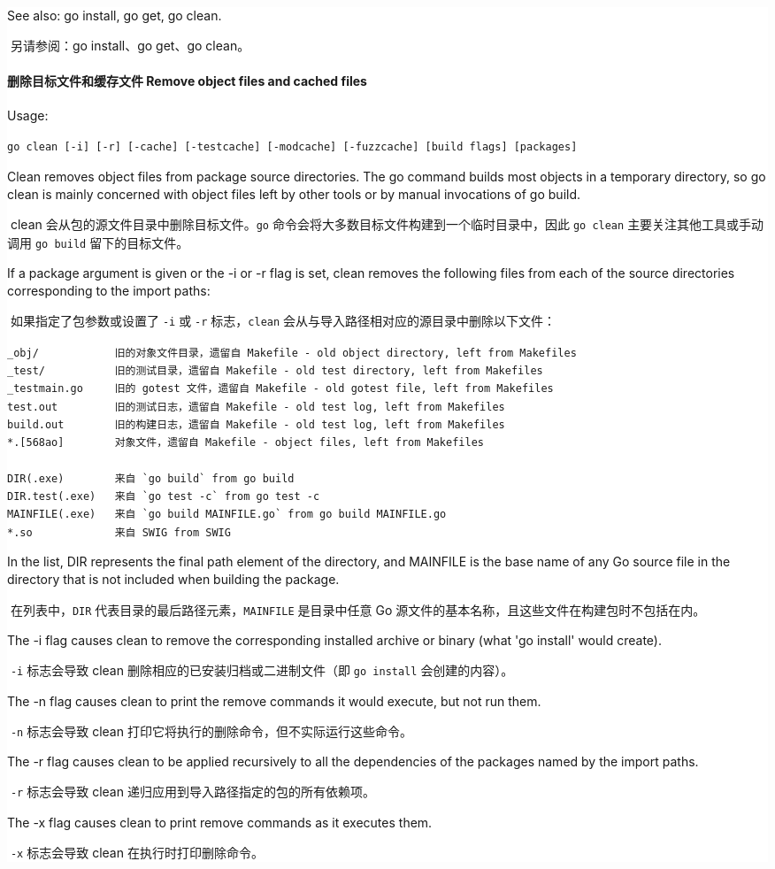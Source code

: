 See also: go install, go get, go clean.

​	另请参阅：go install、go get、go clean。

#### 删除目标文件和缓存文件 Remove object files and cached files 

Usage:

```
go clean [-i] [-r] [-cache] [-testcache] [-modcache] [-fuzzcache] [build flags] [packages]
```

Clean removes object files from package source directories. The go command builds most objects in a temporary directory, so go clean is mainly concerned with object files left by other tools or by manual invocations of go build.

​	clean 会从包的源文件目录中删除目标文件。`go` 命令会将大多数目标文件构建到一个临时目录中，因此 `go clean` 主要关注其他工具或手动调用 `go build` 留下的目标文件。

If a package argument is given or the -i or -r flag is set, clean removes the following files from each of the source directories corresponding to the import paths:

​	如果指定了包参数或设置了 `-i` 或 `-r` 标志，`clean` 会从与导入路径相对应的源目录中删除以下文件：

```
_obj/            旧的对象文件目录，遗留自 Makefile - old object directory, left from Makefiles
_test/           旧的测试目录，遗留自 Makefile - old test directory, left from Makefiles
_testmain.go     旧的 gotest 文件，遗留自 Makefile - old gotest file, left from Makefiles
test.out         旧的测试日志，遗留自 Makefile - old test log, left from Makefiles
build.out        旧的构建日志，遗留自 Makefile - old test log, left from Makefiles
*.[568ao]        对象文件，遗留自 Makefile - object files, left from Makefiles

DIR(.exe)        来自 `go build` from go build
DIR.test(.exe)   来自 `go test -c` from go test -c
MAINFILE(.exe)   来自 `go build MAINFILE.go` from go build MAINFILE.go
*.so             来自 SWIG from SWIG
```

In the list, DIR represents the final path element of the directory, and MAINFILE is the base name of any Go source file in the directory that is not included when building the package.

​	在列表中，`DIR` 代表目录的最后路径元素，`MAINFILE` 是目录中任意 Go 源文件的基本名称，且这些文件在构建包时不包括在内。

The -i flag causes clean to remove the corresponding installed archive or binary (what 'go install' would create).

​	`-i` 标志会导致 clean 删除相应的已安装归档或二进制文件（即 `go install` 会创建的内容）。

The -n flag causes clean to print the remove commands it would execute, but not run them.

​	`-n` 标志会导致 clean 打印它将执行的删除命令，但不实际运行这些命令。

The -r flag causes clean to be applied recursively to all the dependencies of the packages named by the import paths.

​	`-r` 标志会导致 clean 递归应用到导入路径指定的包的所有依赖项。

The -x flag causes clean to print remove commands as it executes them.

​	`-x` 标志会导致 clean 在执行时打印删除命令。
